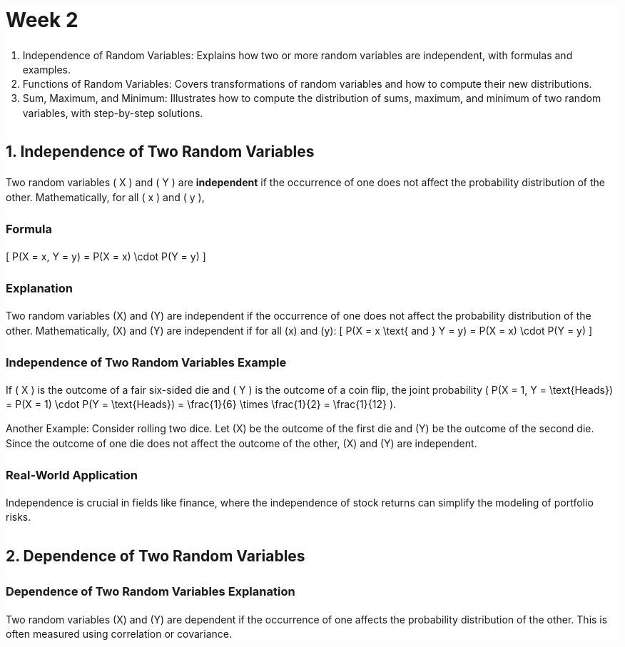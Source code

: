
# Week 2

1. Independence of Random Variables: Explains how two or more random variables are independent, with formulas and examples.</li>
2. Functions of Random Variables: Covers transformations of random variables and how to compute their new distributions.</li>
3. Sum, Maximum, and Minimum: Illustrates how to compute the distribution of sums, maximum, and minimum of two random variables, with step-by-step solutions.

## 1. Independence of Two Random Variables

Two random variables \( X \) and \( Y \) are **independent** if the occurrence of one does not affect the probability distribution of the other. Mathematically, for all \( x \) and \( y \),

### Formula

\[
P(X = x, Y = y) = P(X = x) \cdot P(Y = y)
\]

### Explanation

Two random variables (X) and (Y) are independent if the occurrence of one does not affect the probability distribution of the other. Mathematically, (X) and (Y) are independent if for all (x) and (y): [ P(X = x \text{ and } Y = y) = P(X = x) \cdot P(Y = y) ]

### Independence of Two Random Variables Example

If \( X \) is the outcome of a fair six-sided die and \( Y \) is the outcome of a coin flip, the joint probability \( P(X = 1, Y = \text{Heads}) = P(X = 1) \cdot P(Y = \text{Heads}) = \frac{1}{6} \times \frac{1}{2} = \frac{1}{12} \).



Another Example:
Consider rolling two dice. Let (X) be the outcome of the first die and (Y) be the outcome of the second die. Since the outcome of one die does not affect the outcome of the other, (X) and (Y) are independent.

### Real-World Application

Independence is crucial in fields like finance, where the independence of stock returns can simplify the modeling of portfolio risks.


## 2. Dependence of Two Random Variables

### Dependence of Two Random Variables Explanation

Two random variables (X) and (Y) are dependent if the occurrence of one affects the probability distribution of the other. This is often measured using correlation or covariance.

